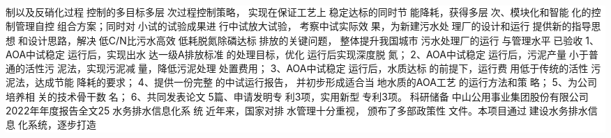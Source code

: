 制以及反硝化过程
控制的多目标多层
次过程控制策略，
实现在保证工艺上
稳定达标的同时节
能降耗，获得多层
次、模块化和智能
化的控制管理自控
组合方案；同时对
小试的试验成果进
行中试放大试验，
考察中试实际效
果，为新建污水处
理厂的设计和运行
提供新的指导思想
和设计思路，解决
低C/N比污水高效
低耗脱氮除磷达标
排放的关键问题，
整体提升我国城市
污水处理厂的运行
与管理水平
已验收
1、AOA中试稳定
运行后，实现出水
达一级A排放标准
的处理目标，优化
运行后实现深度脱
氮；
2、AOA中试稳定
运行后，污泥产量
小于普通的活性污
泥法，实现污泥减
量，降低污泥处理
处置费用；
3、AOA中试稳定
运行后，水质达标
的前提下，运行费
用低于传统的活性
污泥法，达成节能
降耗的要求；
4、提供一份完整
的中试运行报告，
并初步形成适合当
地水质的AOA工艺
的运行方法和策
略；
5、为公司培养相
关的技术骨干数
名；
6、共同发表论文
5篇、申请发明专
利3项，实用新型
专利3项。
科研储备
中山公用事业集团股份有限公司2022年年度报告全文25
水务排水信息化系
统
近年来，国家对排
水管理十分重视，
颁布了多部政策性
文件。本项目通过
建设水务排水信息
化系统，逐步打造